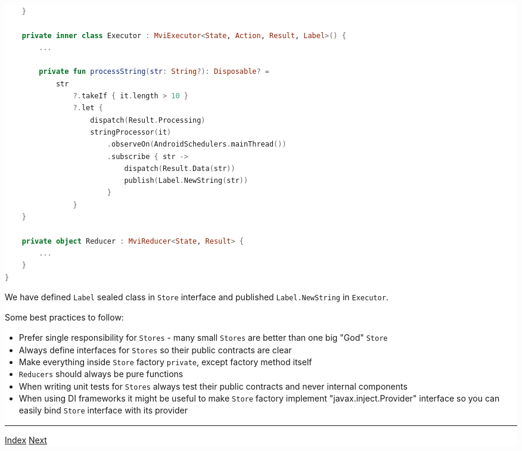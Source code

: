 ```kotlin
    }

    private inner class Executor : MviExecutor<State, Action, Result, Label>() {
        ...

        private fun processString(str: String?): Disposable? =
            str
                ?.takeIf { it.length > 10 }
                ?.let {
                    dispatch(Result.Processing)
                    stringProcessor(it)
                        .observeOn(AndroidSchedulers.mainThread())
                        .subscribe { str ->
                            dispatch(Result.Data(str))
                            publish(Label.NewString(str))
                        }
                }
    }

    private object Reducer : MviReducer<State, Result> {
        ...
    }
}
```

We have defined `Label` sealed class in `Store` interface and published
`Label.NewString` in `Executor`.

Some best practices to follow:
* Prefer single responsibility for `Stores` - many small `Stores` are
better than one big "God" `Store`
* Always define interfaces for `Stores` so their public contracts are clear
* Make everything inside `Store` factory `private`,
except factory method itself
* `Reducers` should always be pure functions
* When writing unit tests for `Stores` always test their public contracts
and never internal components
* When using DI frameworks it might be useful to make `Store` factory
implement "javax.inject.Provider" interface so you can easily bind
`Store` interface with its provider

---
[Index](index.md) [Next](view.md)
